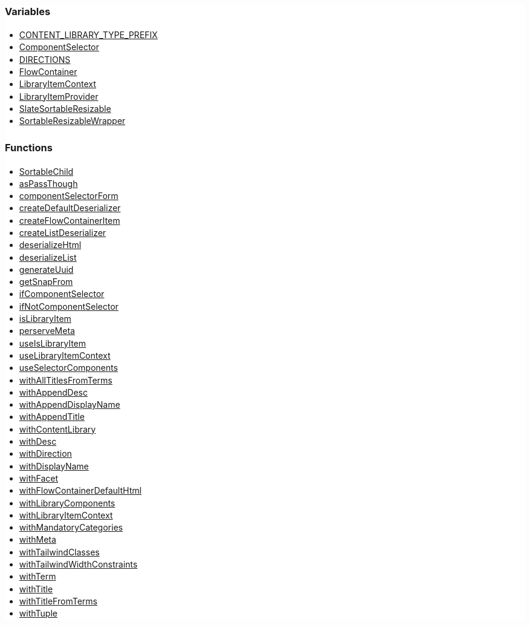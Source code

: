 ### Variables

- [CONTENT\_LIBRARY\_TYPE\_PREFIX](README.md#content_library_type_prefix)
- [ComponentSelector](README.md#componentselector)
- [DIRECTIONS](README.md#directions)
- [FlowContainer](README.md#flowcontainer)
- [LibraryItemContext](README.md#libraryitemcontext)
- [LibraryItemProvider](README.md#libraryitemprovider)
- [SlateSortableResizable](README.md#slatesortableresizable)
- [SortableResizableWrapper](README.md#sortableresizablewrapper)

### Functions

- [SortableChild](README.md#sortablechild)
- [asPassThough](README.md#aspassthough)
- [componentSelectorForm](README.md#componentselectorform)
- [createDefaultDeserializer](README.md#createdefaultdeserializer)
- [createFlowContainerItem](README.md#createflowcontaineritem-1)
- [createListDeserializer](README.md#createlistdeserializer)
- [deserializeHtml](README.md#deserializehtml)
- [deserializeList](README.md#deserializelist)
- [generateUuid](README.md#generateuuid)
- [getSnapFrom](README.md#getsnapfrom)
- [ifComponentSelector](README.md#ifcomponentselector)
- [ifNotComponentSelector](README.md#ifnotcomponentselector)
- [isLibraryItem](README.md#islibraryitem)
- [perserveMeta](README.md#perservemeta)
- [useIsLibraryItem](README.md#useislibraryitem)
- [useLibraryItemContext](README.md#uselibraryitemcontext)
- [useSelectorComponents](README.md#useselectorcomponents)
- [withAllTitlesFromTerms](README.md#withalltitlesfromterms)
- [withAppendDesc](README.md#withappenddesc)
- [withAppendDisplayName](README.md#withappenddisplayname)
- [withAppendTitle](README.md#withappendtitle)
- [withContentLibrary](README.md#withcontentlibrary)
- [withDesc](README.md#withdesc)
- [withDirection](README.md#withdirection)
- [withDisplayName](README.md#withdisplayname)
- [withFacet](README.md#withfacet)
- [withFlowContainerDefaultHtml](README.md#withflowcontainerdefaulthtml)
- [withLibraryComponents](README.md#withlibrarycomponents)
- [withLibraryItemContext](README.md#withlibraryitemcontext)
- [withMandatoryCategories](README.md#withmandatorycategories)
- [withMeta](README.md#withmeta)
- [withTailwindClasses](README.md#withtailwindclasses)
- [withTailwindWidthConstraints](README.md#withtailwindwidthconstraints)
- [withTerm](README.md#withterm)
- [withTitle](README.md#withtitle)
- [withTitleFromTerms](README.md#withtitlefromterms)
- [withTuple](README.md#withtuple)
